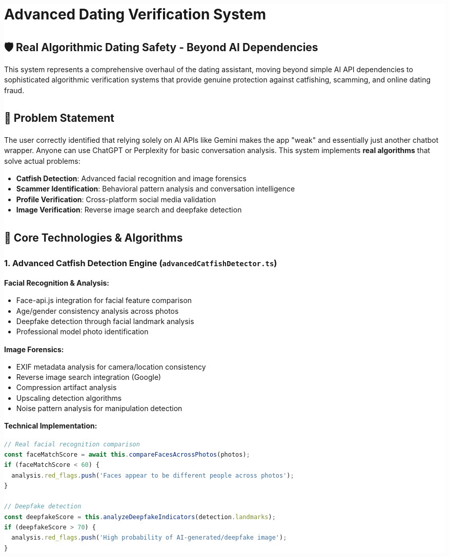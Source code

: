 # Advanced Dating Verification System

## 🛡️ Real Algorithmic Dating Safety - Beyond AI Dependencies

This system represents a comprehensive overhaul of the dating assistant, moving beyond simple AI API dependencies to sophisticated algorithmic verification systems that provide genuine protection against catfishing, scamming, and online dating fraud.

## 🚨 Problem Statement

The user correctly identified that relying solely on AI APIs like Gemini makes the app "weak" and essentially just another chatbot wrapper. Anyone can use ChatGPT or Perplexity for basic conversation analysis. This system implements **real algorithms** that solve actual problems:

- **Catfish Detection**: Advanced facial recognition and image forensics
- **Scammer Identification**: Behavioral pattern analysis and conversation intelligence
- **Profile Verification**: Cross-platform social media validation
- **Image Verification**: Reverse image search and deepfake detection

## 🔬 Core Technologies & Algorithms

### 1. Advanced Catfish Detection Engine (`advancedCatfishDetector.ts`)

**Facial Recognition & Analysis:**
- Face-api.js integration for facial feature comparison
- Age/gender consistency analysis across photos
- Deepfake detection through facial landmark analysis
- Professional model photo identification

**Image Forensics:**
- EXIF metadata analysis for camera/location consistency
- Reverse image search integration (Google)
- Compression artifact analysis
- Upscaling detection algorithms
- Noise pattern analysis for manipulation detection

**Technical Implementation:**
```typescript
// Real facial recognition comparison
const faceMatchScore = await this.compareFacesAcrossPhotos(photos);
if (faceMatchScore < 60) {
  analysis.red_flags.push('Faces appear to be different people across photos');
}

// Deepfake detection
const deepfakeScore = this.analyzeDeepfakeIndicators(detection.landmarks);
if (deepfakeScore > 70) {
  analysis.red_flags.push('High probability of AI-generated/deepfake image');
}
```
